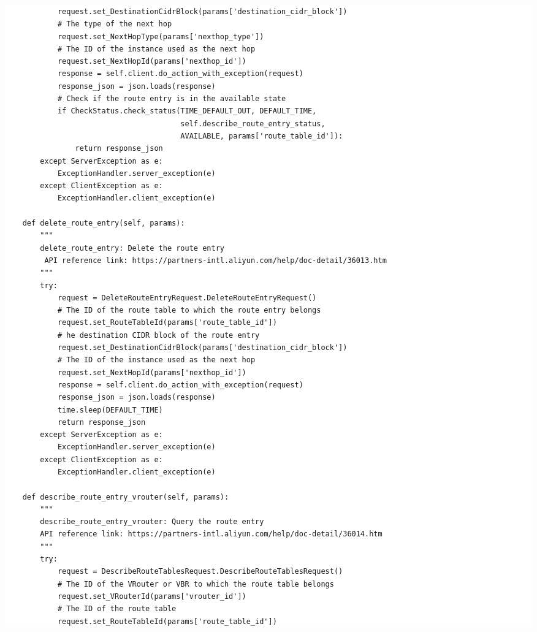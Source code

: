                 request.set_DestinationCidrBlock(params['destination_cidr_block'])
                # The type of the next hop
                request.set_NextHopType(params['nexthop_type'])
                # The ID of the instance used as the next hop
                request.set_NextHopId(params['nexthop_id'])
                response = self.client.do_action_with_exception(request)
                response_json = json.loads(response)
                # Check if the route entry is in the available state
                if CheckStatus.check_status(TIME_DEFAULT_OUT, DEFAULT_TIME,
                                            self.describe_route_entry_status,
                                            AVAILABLE, params['route_table_id']):
                    return response_json
            except ServerException as e:
                ExceptionHandler.server_exception(e)
            except ClientException as e:
                ExceptionHandler.client_exception(e)
    
        def delete_route_entry(self, params):
            """
            delete_route_entry: Delete the route entry
             API reference link: https://partners-intl.aliyun.com/help/doc-detail/36013.htm
            """
            try:
                request = DeleteRouteEntryRequest.DeleteRouteEntryRequest()
                # The ID of the route table to which the route entry belongs
                request.set_RouteTableId(params['route_table_id'])
                # he destination CIDR block of the route entry
                request.set_DestinationCidrBlock(params['destination_cidr_block'])
                # The ID of the instance used as the next hop
                request.set_NextHopId(params['nexthop_id'])
                response = self.client.do_action_with_exception(request)
                response_json = json.loads(response)
                time.sleep(DEFAULT_TIME)
                return response_json
            except ServerException as e:
                ExceptionHandler.server_exception(e)
            except ClientException as e:
                ExceptionHandler.client_exception(e)
    
        def describe_route_entry_vrouter(self, params):
            """
            describe_route_entry_vrouter: Query the route entry
            API reference link: https://partners-intl.aliyun.com/help/doc-detail/36014.htm
            """
            try:
                request = DescribeRouteTablesRequest.DescribeRouteTablesRequest()
                # The ID of the VRouter or VBR to which the route table belongs
                request.set_VRouterId(params['vrouter_id'])
                # The ID of the route table
                request.set_RouteTableId(params['route_table_id'])